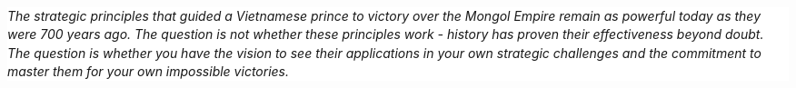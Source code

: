 
*The strategic principles that guided a Vietnamese prince to victory over the Mongol Empire remain as powerful today as they were 700 years ago. The question is not whether these principles work - history has proven their effectiveness beyond doubt. The question is whether you have the vision to see their applications in your own strategic challenges and the commitment to master them for your own impossible victories.*

